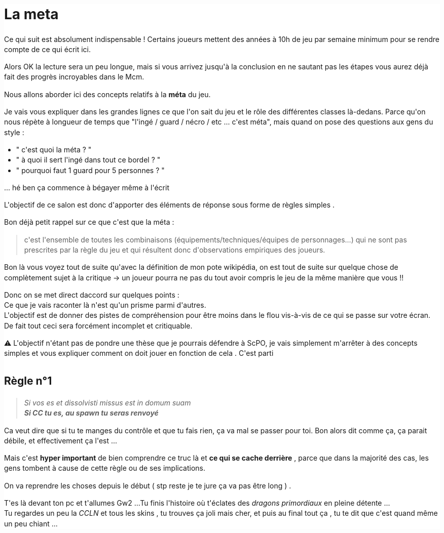 # La meta
Ce qui suit est absolument indispensable ! Certains joueurs mettent des années à 10h de jeu par semaine minimum pour se rendre compte de ce qui écrit ici. 

Alors OK la lecture sera un peu longue, mais si vous arrivez jusqu'à la conclusion en ne sautant pas les étapes vous aurez déjà fait des progrès incroyables dans le Mcm.

Nous allons aborder ici des concepts relatifs à la **méta** du jeu.

Je vais vous expliquer dans les grandes lignes ce que l'on sait du jeu et le rôle des différentes classes là-dedans. Parce qu'on nous répète à longueur de temps que "l'ingé / guard / nécro / etc ... c'est méta", mais quand on pose des questions aux gens du style :

- " c'est quoi la méta ? "
- " à quoi il sert l'ingé dans tout ce bordel ? "
- " pourquoi faut 1 guard pour 5 personnes ? "

... hé ben ça commence à bégayer même à l'écrit 

L'objectif de ce salon est donc d'apporter des éléments de réponse sous forme de règles simples .

Bon déjà petit rappel sur ce que c'est que la méta :

> c'est l'ensemble de toutes les combinaisons (équipements/techniques/équipes de personnages…) qui ne sont pas prescrites par la règle du jeu et qui résultent donc d'observations empiriques des joueurs.

Bon là vous voyez tout de suite qu'avec la définition de mon pote wikipédia, on est tout de suite sur quelque chose de complètement sujet à la critique
→  un joueur pourra ne pas du tout avoir compris le jeu de la même manière que vous !!

Donc on se met direct daccord sur quelques points :  
Ce que je vais raconter là n'est qu'un prisme parmi d'autres.  
L'objectif est de donner des pistes de compréhension pour être moins dans le flou vis-à-vis de ce qui se passe sur votre écran.  
De fait tout ceci sera forcément incomplet et critiquable. 

⚠️ L'objectif n'étant pas de pondre une thèse que je pourrais défendre à ScPO, je vais simplement m'arrêter à des concepts simples et vous expliquer comment on doit jouer en fonction de cela . C'est parti

## Règle n°1
> _Si vos es et dissolvisti missus est in domum suam_  
> _**Si CC tu es, au spawn tu seras renvoyé**_  

Ca veut dire que si tu te manges du contrôle et que tu fais rien, ça va mal se passer pour toi. Bon alors dit comme ça, ça parait débile, et effectivement ça l'est ... 

Mais c'est **hyper important** de bien comprendre ce truc là et **ce qui se cache derrière** , parce que dans la majorité des cas, les gens tombent à cause de cette règle ou de ses implications. 

On va reprendre les choses depuis le début ( stp reste je te jure ça va pas être long ) . 

T'es là devant ton pc et t'allumes Gw2 ...Tu finis l'histoire où t'éclates des _dragons primordiaux_ en pleine détente ...  
Tu regardes un peu la _CCLN_ et tous les skins , tu trouves ça joli mais cher, et puis au final tout ça , tu te dit que c'est quand même un peu chiant ... 
